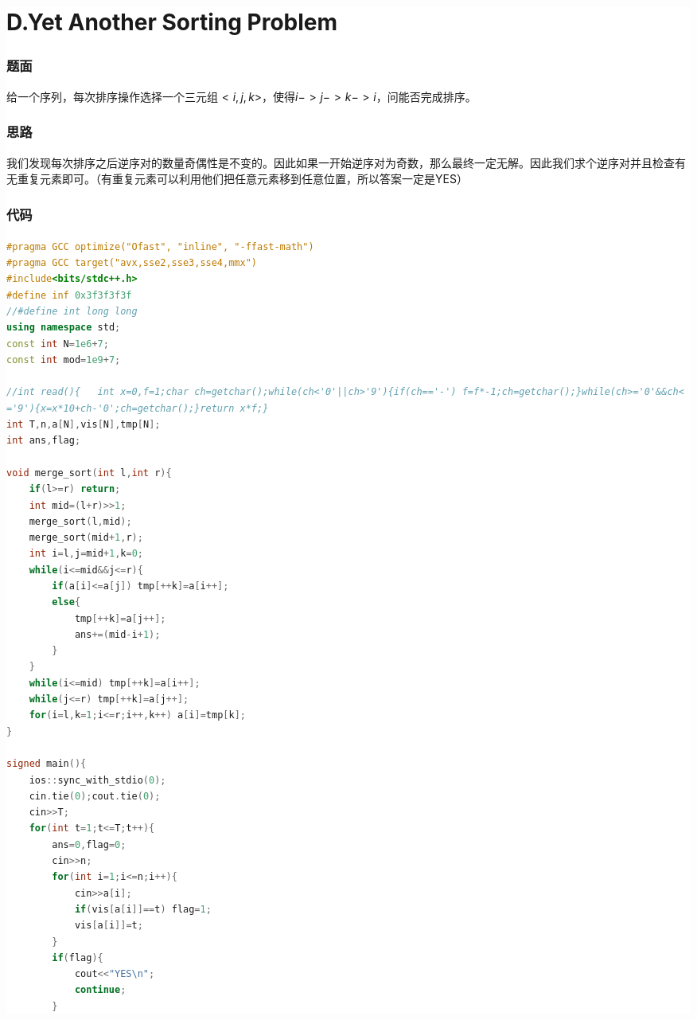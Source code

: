 

# D.Yet Another Sorting Problem

### 题面

给一个序列，每次排序操作选择一个三元组$<i,j,k>$，使得$i->j->k->i$，问能否完成排序。

### 思路

我们发现每次排序之后逆序对的数量奇偶性是不变的。因此如果一开始逆序对为奇数，那么最终一定无解。因此我们求个逆序对并且检查有无重复元素即可。（有重复元素可以利用他们把任意元素移到任意位置，所以答案一定是YES）

### 代码

```cpp
#pragma GCC optimize("Ofast", "inline", "-ffast-math")
#pragma GCC target("avx,sse2,sse3,sse4,mmx")
#include<bits/stdc++.h>
#define inf 0x3f3f3f3f
//#define int long long
using namespace std;
const int N=1e6+7;
const int mod=1e9+7;

//int read(){	int x=0,f=1;char ch=getchar();while(ch<'0'||ch>'9'){if(ch=='-') f=f*-1;ch=getchar();}while(ch>='0'&&ch<='9'){x=x*10+ch-'0';ch=getchar();}return x*f;}
int T,n,a[N],vis[N],tmp[N];
int ans,flag;

void merge_sort(int l,int r){
	if(l>=r) return;
	int mid=(l+r)>>1;
	merge_sort(l,mid);
	merge_sort(mid+1,r);
	int i=l,j=mid+1,k=0;
	while(i<=mid&&j<=r){
		if(a[i]<=a[j]) tmp[++k]=a[i++];
		else{
			tmp[++k]=a[j++];
			ans+=(mid-i+1);
		}
	}
	while(i<=mid) tmp[++k]=a[i++];
	while(j<=r) tmp[++k]=a[j++];
	for(i=l,k=1;i<=r;i++,k++) a[i]=tmp[k];
}

signed main(){
	ios::sync_with_stdio(0);
	cin.tie(0);cout.tie(0);
	cin>>T;
	for(int t=1;t<=T;t++){
		ans=0,flag=0;
		cin>>n;
		for(int i=1;i<=n;i++){
			cin>>a[i];
			if(vis[a[i]]==t) flag=1;
			vis[a[i]]=t;
		}
		if(flag){
			cout<<"YES\n";
			continue;
		}
```